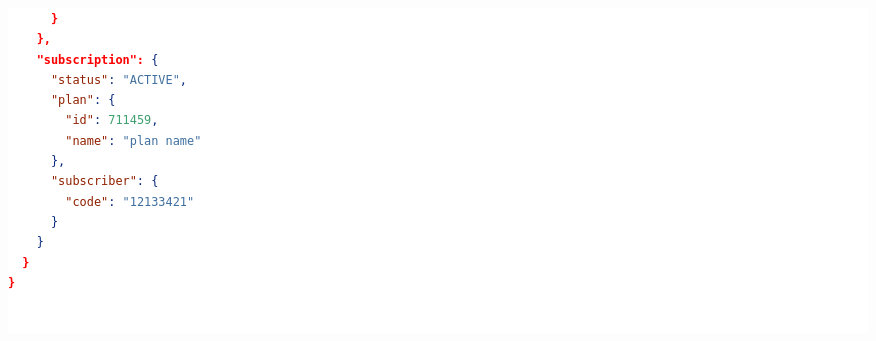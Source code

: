 ```json
      }
    },
    "subscription": {
      "status": "ACTIVE",
      "plan": {
        "id": 711459,
        "name": "plan name"
      },
      "subscriber": {
        "code": "12133421"
      }
    }
  }
}



